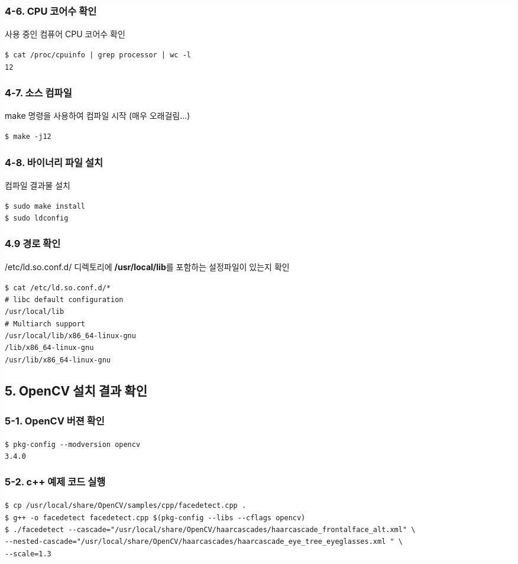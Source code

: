 ### 4-6. CPU 코어수 확인

사용 중인 컴퓨어 CPU 코어수 확인

~~~
$ cat /proc/cpuinfo | grep processor | wc -l
12
~~~

### 4-7. 소스 컴파일

make 명령을 사용하여 컴파일 시작 (매우 오래걸림...)

~~~
$ make -j12
~~~

### 4-8. 바이너리 파일 설치

컴파일 결과물 설치

~~~
$ sudo make install
$ sudo ldconfig
~~~

### 4.9 경로 확인

/etc/ld.so.conf.d/ 디렉토리에 **/usr/local/lib**를 포함하는 설정파일이 있는지 확인

~~~
$ cat /etc/ld.so.conf.d/*
# libc default configuration
/usr/local/lib
# Multiarch support
/usr/local/lib/x86_64-linux-gnu
/lib/x86_64-linux-gnu
/usr/lib/x86_64-linux-gnu
~~~



## 5. OpenCV 설치 결과 확인

### 5-1. OpenCV 버젼 확인

~~~
$ pkg-config --modversion opencv
3.4.0
~~~

### 5-2. c++ 예제 코드 실행

~~~
$ cp /usr/local/share/OpenCV/samples/cpp/facedetect.cpp .
$ g++ -o facedetect facedetect.cpp $(pkg-config --libs --cflags opencv)
$ ./facedetect --cascade="/usr/local/share/OpenCV/haarcascades/haarcascade_frontalface_alt.xml" \ 
--nested-cascade="/usr/local/share/OpenCV/haarcascades/haarcascade_eye_tree_eyeglasses.xml " \
--scale=1.3
~~~
